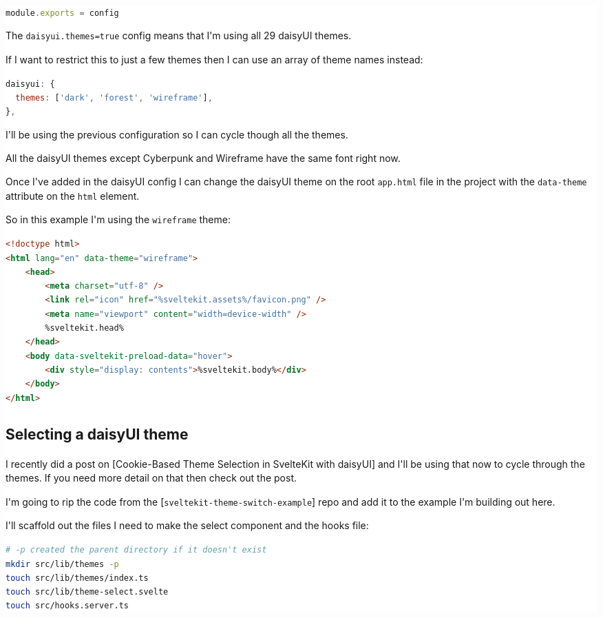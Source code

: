 ```js
module.exports = config
```

The `daisyui.themes=true` config means that I'm using all 29 daisyUI
themes.

If I want to restrict this to just a few themes then I can use an
array of theme names instead:

```js
daisyui: {
  themes: ['dark', 'forest', 'wireframe'],
},
```

I'll be using the previous configuration so I can cycle though all the
themes.

All the daisyUI themes except Cyberpunk and Wireframe have the same
font right now.

Once I've added in the daisyUI config I can change the daisyUI theme
on the root `app.html` file in the project with the `data-theme`
attribute on the `html` element.

So in this example I'm using the `wireframe` theme:

```html
<!doctype html>
<html lang="en" data-theme="wireframe">
	<head>
		<meta charset="utf-8" />
		<link rel="icon" href="%sveltekit.assets%/favicon.png" />
		<meta name="viewport" content="width=device-width" />
		%sveltekit.head%
	</head>
	<body data-sveltekit-preload-data="hover">
		<div style="display: contents">%sveltekit.body%</div>
	</body>
</html>
```

## Selecting a daisyUI theme

I recently did a post on [Cookie-Based Theme Selection in SvelteKit
with daisyUI] and I'll be using that now to cycle through the themes.
If you need more detail on that then check out the post.

I'm going to rip the code from the [`sveltekit-theme-switch-example`]
repo and add it to the example I'm building out here.

I'll scaffold out the files I need to make the select component and
the hooks file:

```bash
# -p created the parent directory if it doesn't exist
mkdir src/lib/themes -p
touch src/lib/themes/index.ts
touch src/lib/theme-select.svelte
touch src/hooks.server.ts
```


[daisyUI]: https://daisyui.com/
[fontsource]: https://fontsource.org
[Script Raccoon]: https://scriptraccoon.dev
[final code]: https://github.com/spences10/sveltekit-local-fonts
[pouya]: https://twitter.com/Saadeghi